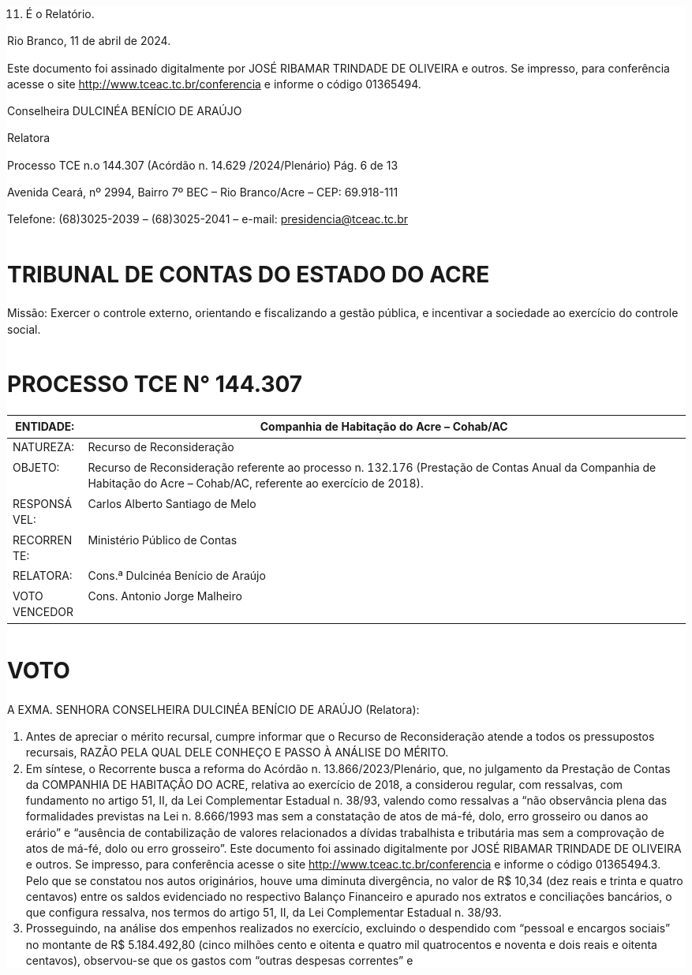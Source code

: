 11. É o Relatório.

Rio Branco, 11 de abril de 2024.

Este documento foi assinado digitalmente por JOSÉ RIBAMAR TRINDADE DE OLIVEIRA e outros. Se impresso, para conferência acesse o site http://www.tceac.tc.br/conferencia e informe o código 01365494.

Conselheira DULCINÉA BENÍCIO DE ARAÚJO

Relatora

Processo TCE n.o 144.307 (Acórdão n. 14.629 /2024/Plenário) Pág. 6 de 13

Avenida Ceará, nº 2994, Bairro 7º BEC – Rio Branco/Acre – CEP: 69.918-111

Telefone: (68)3025-2039 – (68)3025-2041 – e-mail: presidencia@tceac.tc.br

# TRIBUNAL DE CONTAS DO ESTADO DO ACRE

Missão: Exercer o controle externo, orientando e fiscalizando a gestão pública, e incentivar a sociedade ao exercício do controle social.

# PROCESSO TCE N° 144.307

|ENTIDADE:|Companhia de Habitação do Acre – Cohab/AC|
|---|---|
|NATUREZA:|Recurso de Reconsideração|
|OBJETO:|Recurso de Reconsideração referente ao processo n. 132.176 (Prestação de Contas Anual da Companhia de Habitação do Acre – Cohab/AC, referente ao exercício de 2018).|
|RESPONSÁVEL:|Carlos Alberto Santiago de Melo|
|RECORRENTE:|Ministério Público de Contas|
|RELATORA:|Cons.ª Dulcinéa Benício de Araújo|
|VOTO VENCEDOR|Cons. Antonio Jorge Malheiro|

# VOTO

A EXMA. SENHORA CONSELHEIRA DULCINÉA BENÍCIO DE ARAÚJO (Relatora):

1. Antes de apreciar o mérito recursal, cumpre informar que o Recurso de Reconsideração atende a todos os pressupostos recursais, RAZÃO PELA QUAL DELE CONHEÇO E PASSO À ANÁLISE DO MÉRITO.
2. Em síntese, o Recorrente busca a reforma do Acórdão n. 13.866/2023/Plenário, que, no julgamento da Prestação de Contas da COMPANHIA DE HABITAÇÃO DO ACRE, relativa ao exercício de 2018, a considerou regular, com ressalvas, com fundamento no artigo 51, II, da Lei Complementar Estadual n. 38/93, valendo como ressalvas a “não observância plena das formalidades previstas na Lei n. 8.666/1993 mas sem a constatação de atos de má-fé, dolo, erro grosseiro ou danos ao erário” e “ausência de contabilização de valores relacionados a dívidas trabalhista e tributária mas sem a comprovação de atos de má-fé, dolo ou erro grosseiro”. Este documento foi assinado digitalmente por JOSÉ RIBAMAR TRINDADE DE OLIVEIRA e outros. Se impresso, para conferência acesse o site http://www.tceac.tc.br/conferencia e informe o código 01365494.3. Pelo que se constatou nos autos originários, houve uma diminuta divergência, no valor de R$ 10,34 (dez reais e trinta e quatro centavos) entre os saldos evidenciado no respectivo Balanço Financeiro e apurado nos extratos e conciliações bancários, o que configura ressalva, nos termos do artigo 51, II, da Lei Complementar Estadual n. 38/93.
3. Prosseguindo, na análise dos empenhos realizados no exercício, excluindo o despendido com “pessoal e encargos sociais” no montante de R$ 5.184.492,80 (cinco milhões cento e oitenta e quatro mil quatrocentos e noventa e dois reais e oitenta centavos), observou-se que os gastos com “outras despesas correntes” e
